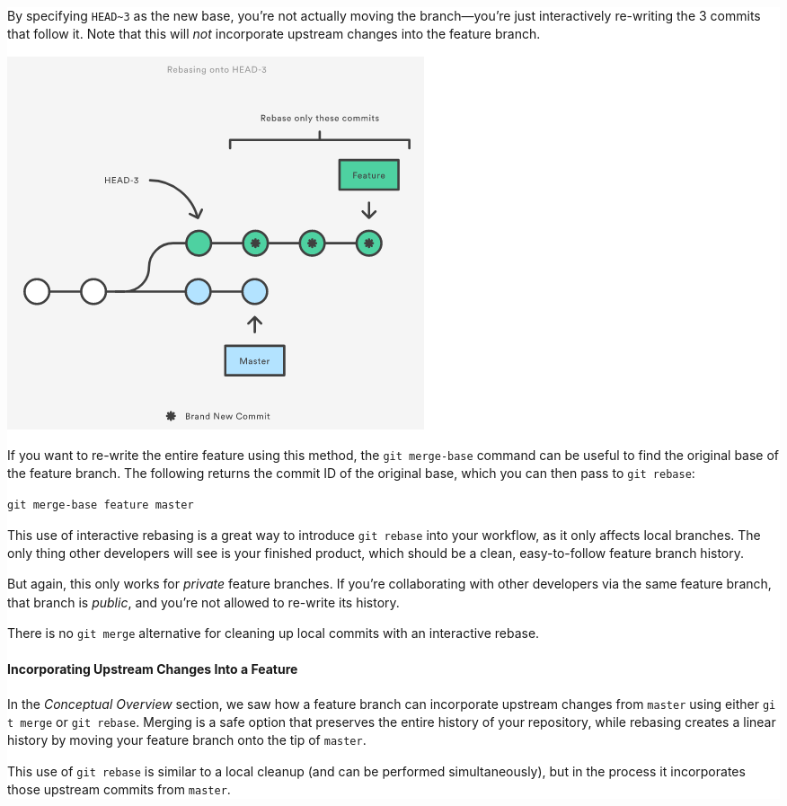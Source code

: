 By specifying `HEAD~3` as the new base, you’re not actually moving the branch—you’re just interactively re-writing the 3 commits that follow it. Note that this will *not* incorporate upstream changes into the feature branch.

![](merging-vs-rebasing-07.png)

If you want to re-write the entire feature using this method, the `git merge-base` command can be useful to find the original base of the feature branch. The following returns the commit ID of the original base, which you can then pass to `git rebase`:

```
git merge-base feature master
```

This use of interactive rebasing is a great way to introduce `git rebase` into your workflow, as it only affects local branches. The only thing other developers will see is your finished product, which should be a clean, easy-to-follow feature branch history.

But again, this only works for *private* feature branches. If you’re collaborating with other developers via the same feature branch, that branch is *public*, and you’re not allowed to re-write its history.

There is no `git merge` alternative for cleaning up local commits with an interactive rebase.

#### Incorporating Upstream Changes Into a Feature

In the *Conceptual Overview* section, we saw how a feature branch can incorporate upstream changes from `master` using either `git merge` or `git rebase`. Merging is a safe option that preserves the entire history of your repository, while rebasing creates a linear history by moving your feature branch onto the tip of `master`.

This use of `git rebase` is similar to a local cleanup (and can be performed simultaneously), but in the process it incorporates those upstream commits from `master`.
